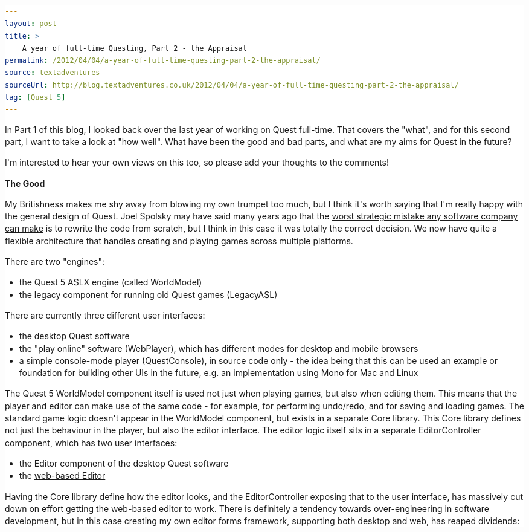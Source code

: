 ```yaml
---
layout: post
title: >
    A year of full-time Questing, Part 2 - the Appraisal
permalink: /2012/04/04/a-year-of-full-time-questing-part-2-the-appraisal/
source: textadventures
sourceUrl: http://blog.textadventures.co.uk/2012/04/04/a-year-of-full-time-questing-part-2-the-appraisal/
tag: [Quest 5]
---
```

In <a title="A year of full-time Questing – Part 1" href="/2012/04/03/a-year-of-full-time-questing-part-1/">Part 1 of this blog</a>, I looked back over the last year of working on Quest full-time. That covers the "what", and for this second part, I want to take a look at "how well". What have been the good and bad parts, and what are my aims for Quest in the future?

I'm interested to hear your own views on this too, so please add your thoughts to the comments!

<strong>The Good</strong>

My Britishness makes me shy away from blowing my own trumpet too much, but I think it's worth saying that I'm really happy with the general design of Quest. Joel Spolsky may have said many years ago that the <a href="http://www.joelonsoftware.com/articles/fog0000000069.html">worst strategic mistake any software company can make</a> is to rewrite the code from scratch, but I think in this case it was totally the correct decision. We now have quite a flexible architecture that handles creating and playing games across multiple platforms.

There are two "engines":
<ul>
	<li>the Quest 5 ASLX engine (called WorldModel)</li>
	<li>the legacy component for running old Quest games (LegacyASL)</li>
</ul>
There are currently three different user interfaces:
<ul>
	<li>the <a title="Download Quest" href="http://www.textadventures.co.uk/quest/download/">desktop</a> Quest software</li>
	<li>the "play online" software (WebPlayer), which has different modes for desktop and mobile browsers</li>
	<li>a simple console-mode player (QuestConsole), in source code only - the idea being that this can be used an example or foundation for building other UIs in the future, e.g. an implementation using Mono for Mac and Linux</li>
</ul>
The Quest 5 WorldModel component itself is used not just when playing games, but also when editing them. This means that the player and editor can make use of the same code - for example, for performing undo/redo, and for saving and loading games. The standard game logic doesn't appear in the WorldModel component, but exists in a separate Core library. This Core library defines not just the behaviour in the player, but also the editor interface. The editor logic itself sits in a separate EditorController component, which has two user interfaces:
<ul>
	<li>the Editor component of the desktop Quest software</li>
	<li>the <a href="http://www.textadventures.co.uk/create/">web-based Editor</a></li>
</ul>
Having the Core library define how the editor looks, and the EditorController exposing that to the user interface, has massively cut down on effort getting the web-based editor to work. There is definitely a tendency towards over-engineering in software development, but in this case creating my own editor forms framework, supporting both desktop and web, has reaped dividends:
